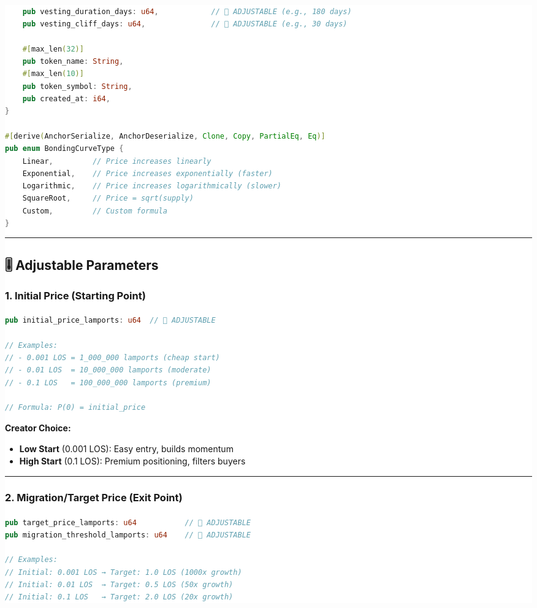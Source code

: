 ```rust
    pub vesting_duration_days: u64,            // 🔧 ADJUSTABLE (e.g., 180 days)
    pub vesting_cliff_days: u64,               // 🔧 ADJUSTABLE (e.g., 30 days)
    
    #[max_len(32)]
    pub token_name: String,
    #[max_len(10)]
    pub token_symbol: String,
    pub created_at: i64,
}

#[derive(AnchorSerialize, AnchorDeserialize, Clone, Copy, PartialEq, Eq)]
pub enum BondingCurveType {
    Linear,         // Price increases linearly
    Exponential,    // Price increases exponentially (faster)
    Logarithmic,    // Price increases logarithmically (slower)
    SquareRoot,     // Price = sqrt(supply)
    Custom,         // Custom formula
}
```

---

## 🎚️ Adjustable Parameters

### 1. Initial Price (Starting Point)

```rust
pub initial_price_lamports: u64  // 🔧 ADJUSTABLE

// Examples:
// - 0.001 LOS = 1_000_000 lamports (cheap start)
// - 0.01 LOS  = 10_000_000 lamports (moderate)
// - 0.1 LOS   = 100_000_000 lamports (premium)

// Formula: P(0) = initial_price
```

**Creator Choice:**
- **Low Start** (0.001 LOS): Easy entry, builds momentum
- **High Start** (0.1 LOS): Premium positioning, filters buyers

---

### 2. Migration/Target Price (Exit Point)

```rust
pub target_price_lamports: u64           // 🔧 ADJUSTABLE
pub migration_threshold_lamports: u64    // 🔧 ADJUSTABLE

// Examples:
// Initial: 0.001 LOS → Target: 1.0 LOS (1000x growth)
// Initial: 0.01 LOS  → Target: 0.5 LOS (50x growth)
// Initial: 0.1 LOS   → Target: 2.0 LOS (20x growth)
```
